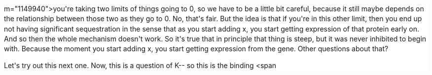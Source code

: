   m="1149940">you're</span> <span m="1150040">taking</span> <span
  m="1150300">two</span> <span m="1150510">limits</span> <span
  m="1150830">of</span> <span m="1150910">things</span> <span
  m="1151120">going</span> <span m="1151270">to</span> <span
  m="1151310">0,</span> <span m="1151550">so</span> <span m="1151650">we</span>
  <span m="1151730">have</span> <span m="1151770">to</span> <span
  m="1151830">be</span> <span m="1151910">a</span> <span
  m="1151960">little</span> <span m="1152120">bit</span> <span
  m="1152240">careful,</span> <span m="1153070">because</span> <span
  m="1153210">it</span> <span m="1153410">still</span> <span
  m="1153620">maybe</span> <span m="1153830">depends</span> <span
  m="1154150">on</span> <span m="1155470">the</span> <span
  m="1155610">relationship</span> <span m="1156130">between</span> <span
  m="1156390">those</span> <span m="1156600">two</span> <span
  m="1156950">as</span> <span m="1157090">they</span> <span
  m="1157620">go</span> <span m="1157720">to</span> <span m="1157790">0.</span>
  <span m="1165190">No,</span> <span m="1165310">that's</span> <span
  m="1165480">fair.</span> <span m="1166370">But</span> <span
  m="1166540">the</span> <span m="1166620">idea</span> <span
  m="1166910">is</span> <span m="1167000">that</span> <span
  m="1167150">if</span> <span m="1168300">you're</span> <span
  m="1168470">in</span> <span m="1168540">this</span> <span
  m="1168700">other</span> <span m="1168990">limit,</span> <span
  m="1169410">then</span> <span m="1169790">you</span> <span
  m="1169990">end</span> <span m="1170230">up</span> <span
  m="1171040">not</span> <span m="1171350">having</span> <span
  m="1172450">significant</span> <span m="1173370">sequestration</span> <span
  m="1173735">in</span> <span m="1174100">the</span> <span
  m="1174160">sense</span> <span m="1174360">that</span> <span
  m="1174790">as</span> <span m="1175020">you</span> <span
  m="1175120">start</span> <span m="1175460">adding</span> <span
  m="1178860">x,</span> <span m="1179290">you start</span> <span
  m="1179540">getting</span> <span m="1180250">expression</span> <span
  m="1180950">of</span> <span m="1181000">that</span> <span
  m="1181160">protein</span> <span m="1181710">early</span> <span
  m="1182050">on.</span> <span m="1182320">And</span> <span
  m="1182400">so</span> <span m="1182480">then</span> <span
  m="1182980">the</span> <span m="1183080">whole</span> <span
  m="1183240">mechanism</span> <span m="1183740">doesn't</span> <span
  m="1184020">work.</span> <span m="1184410">So</span> <span
  m="1184490">it's</span> <span m="1184610">true</span> <span
  m="1184776">that</span> <span m="1184943">in principle</span> <span
  m="1185110">that thing</span> <span m="1185410">is</span> <span
  m="1185460">steep,</span> <span m="1185890">but</span> <span
  m="1185970">it</span> <span m="1186030">was</span> <span
  m="1186140">never</span> <span m="1186430">inhibited</span> <span
  m="1187070">to</span> <span m="1187190">begin</span> <span
  m="1187450">with.</span> <span m="1188380">Because</span> <span
  m="1188930">the</span> <span m="1188990">moment</span> <span
  m="1189160">you</span> <span m="1189250">start</span> <span
  m="1189450">adding</span> <span m="1189700">x,</span> <span m="1189950">you
  start getting</span> <span m="1190260">expression</span> <span
  m="1192330">from</span> <span m="1192480">the</span> <span
  m="1192540">gene.</span> <span m="1196930">Other</span> <span
  m="1197160">questions</span> <span m="1197560">about</span> <span
  m="1197760">that?</span></p><p><span m="1199700">Let's</span> <span
  m="1200050">try</span> <span m="1200260">out</span> <span
  m="1200780">this</span> <span m="1201020">next</span> <span
  m="1201310">one.</span> <span m="1202450">Now,</span> <span
  m="1202580">this</span> <span m="1202770">is</span> <span m="1203525">a</span>
  <span m="1203980">question</span> <span m="1204370">of</span> <span
  m="1204660">K--</span> <span m="1205470">so</span> <span
  m="1205760">this</span> <span m="1205890">is</span> <span
  m="1206050">the</span> <span m="1206140">binding</span> <span